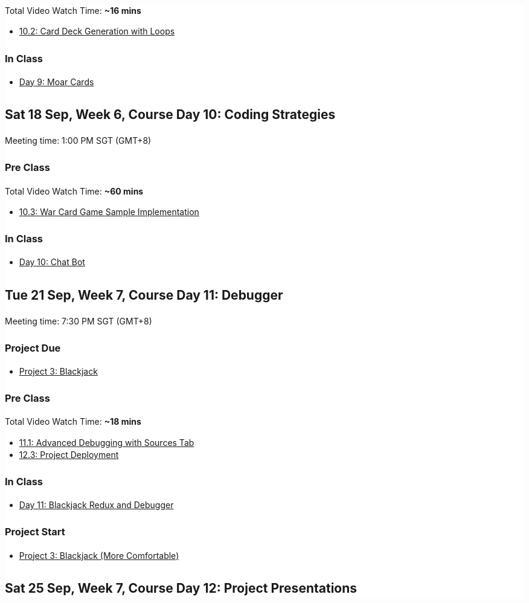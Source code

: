 Total Video Watch Time: **~16 mins**

* [10.2: Card Deck Generation with Loops ](https://basics.rocketacademy.co/10-javascript-objects/10.2-card-deck-generation-with-loops)

### In Class

* [Day 9: Moar Cards](https://basics.rocketacademy.co/in-class-exercises/day-9-moar-cards)

## Sat 18 Sep, Week 6, Course Day 10: Coding Strategies <a id="course-day-10"></a>

Meeting time: 1:00 PM SGT \(GMT+8\)

### Pre Class

Total Video Watch Time: **~60 mins**

* [10.3: War Card Game Sample Implementation](https://basics.rocketacademy.co/10-javascript-objects/10.3-card-game-example-war)

### In Class

* [Day 10: Chat Bot](https://basics.rocketacademy.co/in-class-exercises/day-10-chat-bot)

## Tue 21 Sep, Week 7, Course Day 11: Debugger <a id="course-day-11"></a>

Meeting time: 7:30 PM SGT \(GMT+8\)

### Project Due

* [Project 3: Blackjack](https://basics.rocketacademy.co/projects/project-3-blackjack)

### Pre Class

Total Video Watch Time: **~18 mins**

* [11.1: Advanced Debugging with Sources Tab](https://basics.rocketacademy.co/11-advanced-debugging/11.1-advanced-debugging-with-sources-tab)
* [12.3: Project Deployment](https://basics.rocketacademy.co/12-next-steps/12.3-deployment)

### In Class

* [Day 11: Blackjack Redux and Debugger](https://basics.rocketacademy.co/in-class-exercises/day-11-blackjack-redux-debugger)

### Project Start

* [Project 3: Blackjack \(More Comfortable\)](https://basics.rocketacademy.co/projects/project-3-blackjack#more-comfortable)

## Sat 25 Sep, Week 7, Course Day 12: Project Presentations <a id="course-day-12"></a>
